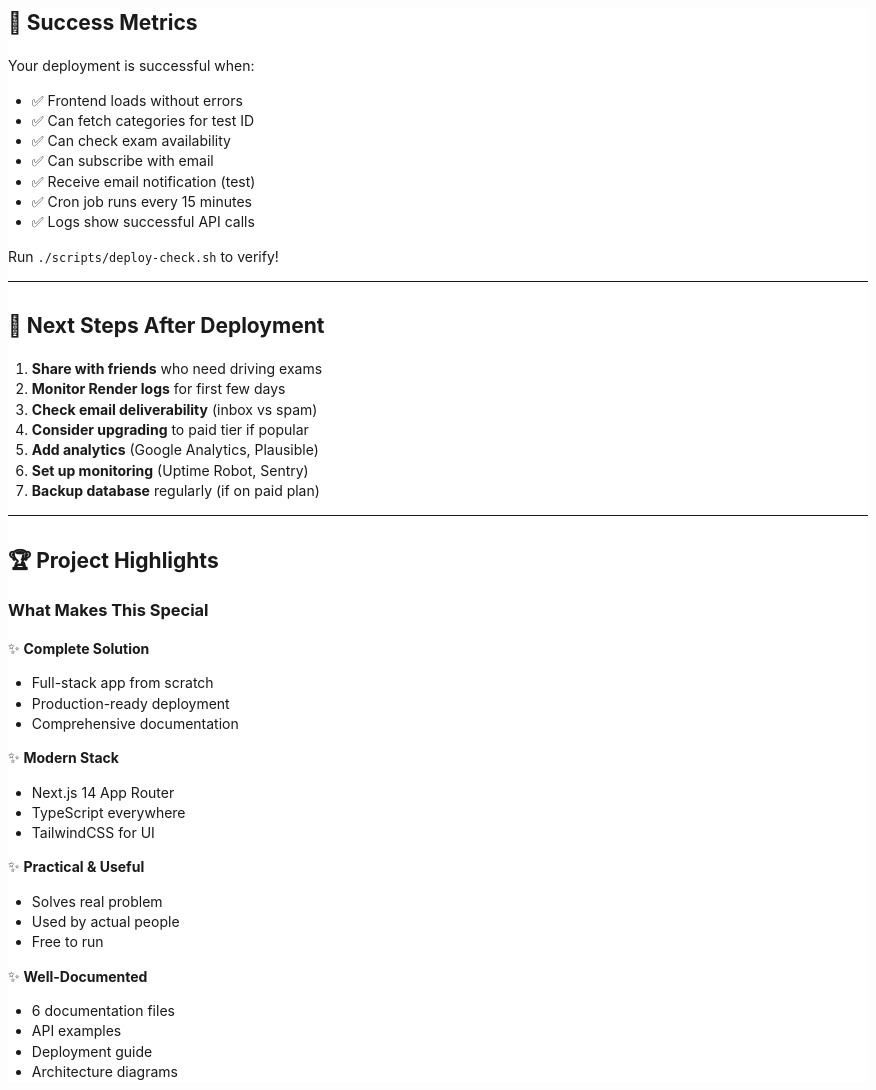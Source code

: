 
## 🎉 Success Metrics

Your deployment is successful when:

- ✅ Frontend loads without errors
- ✅ Can fetch categories for test ID
- ✅ Can check exam availability
- ✅ Can subscribe with email
- ✅ Receive email notification (test)
- ✅ Cron job runs every 15 minutes
- ✅ Logs show successful API calls

Run `./scripts/deploy-check.sh` to verify!

---

## 🚀 Next Steps After Deployment

1. **Share with friends** who need driving exams
2. **Monitor Render logs** for first few days
3. **Check email deliverability** (inbox vs spam)
4. **Consider upgrading** to paid tier if popular
5. **Add analytics** (Google Analytics, Plausible)
6. **Set up monitoring** (Uptime Robot, Sentry)
7. **Backup database** regularly (if on paid plan)

---

## 🏆 Project Highlights

### What Makes This Special

✨ **Complete Solution**
- Full-stack app from scratch
- Production-ready deployment
- Comprehensive documentation

✨ **Modern Stack**
- Next.js 14 App Router
- TypeScript everywhere
- TailwindCSS for UI

✨ **Practical & Useful**
- Solves real problem
- Used by actual people
- Free to run

✨ **Well-Documented**
- 6 documentation files
- API examples
- Deployment guide
- Architecture diagrams
